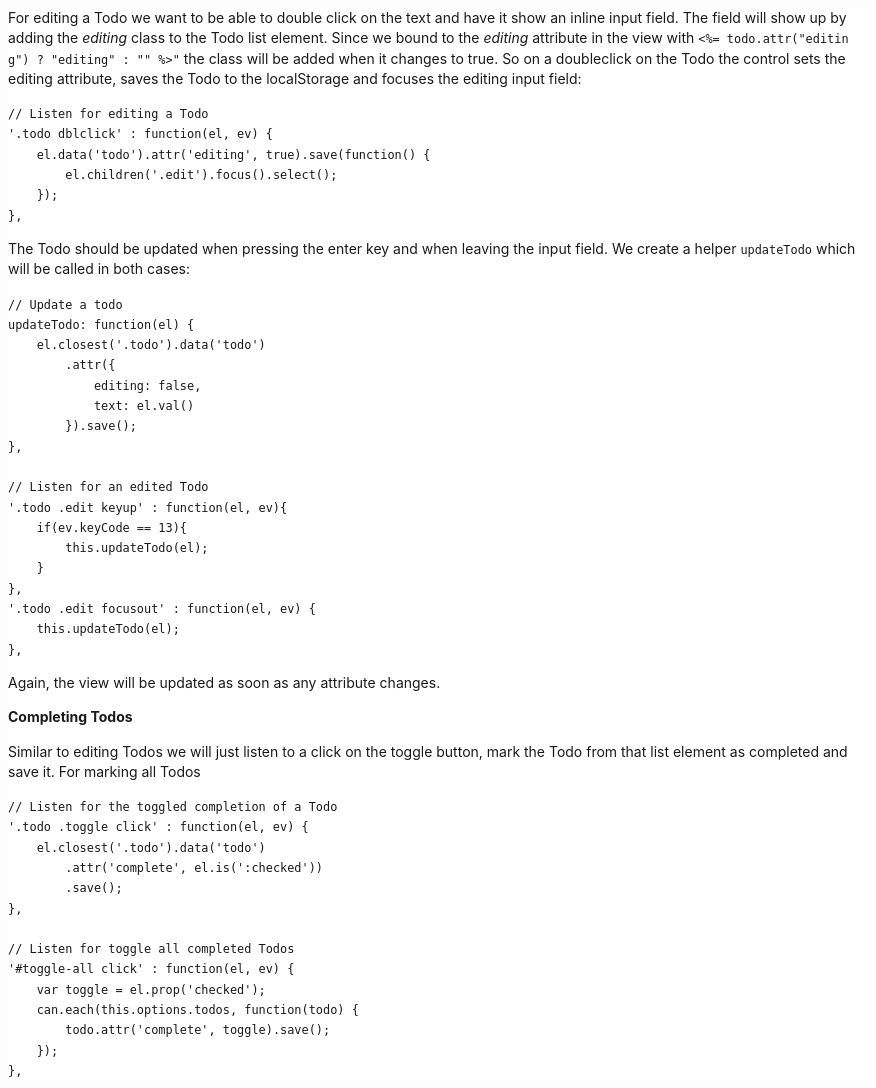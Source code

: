 For editing a Todo we want to be able to double click on the text and have it show an inline input field. The field will show up by adding the *editing* class to the Todo list element. Since we bound to the *editing* attribute in the view with `<%= todo.attr("editing") ? "editing" : "" %>"` the class will be added when it changes to true. So on a doubleclick on the Todo the control sets the editing attribute, saves the Todo to the localStorage and focuses the editing input field:

	// Listen for editing a Todo
	'.todo dblclick' : function(el, ev) {
		el.data('todo').attr('editing', true).save(function() {
			el.children('.edit').focus().select();
		});
	},

The Todo should be updated when pressing the enter key and when leaving the input field. We create a helper `updateTodo` which will be called in both cases:

	// Update a todo
    updateTodo: function(el) {
        el.closest('.todo').data('todo')
            .attr({
                editing: false,
                text: el.val()
            }).save();
    },

    // Listen for an edited Todo
    '.todo .edit keyup' : function(el, ev){
        if(ev.keyCode == 13){
            this.updateTodo(el);
        }
    },
    '.todo .edit focusout' : function(el, ev) {
        this.updateTodo(el);
    },

Again, the view will be updated as soon as any attribute changes.

__Completing Todos__

Similar to editing Todos we will just listen to a click on the toggle button, mark the Todo from that list element as completed and save it. For marking all Todos

    // Listen for the toggled completion of a Todo
    '.todo .toggle click' : function(el, ev) {
        el.closest('.todo').data('todo')
            .attr('complete', el.is(':checked'))
            .save();
    },

    // Listen for toggle all completed Todos
    '#toggle-all click' : function(el, ev) {
        var toggle = el.prop('checked');
        can.each(this.options.todos, function(todo) {
            todo.attr('complete', toggle).save();
        });
    },
